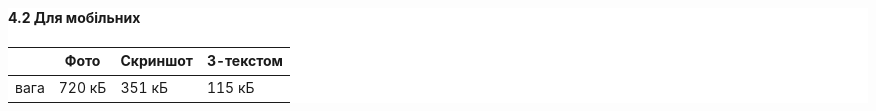 
#### 4.2 Для мобільних
|    | Фото | Скриншот | З-текстом |
|-----|------------------------|------------------------|------------------------|
| вага | 720 кБ                 | 351 кБ                 | 115 кБ                 |
